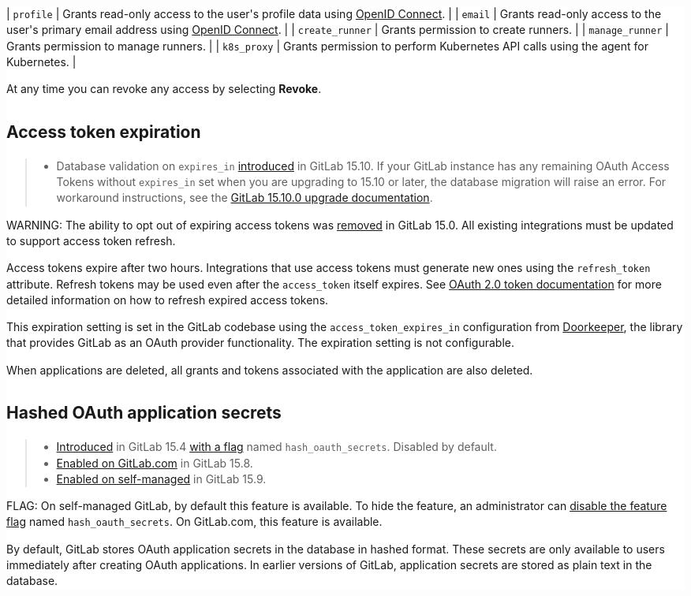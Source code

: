 | `profile`          | Grants read-only access to the user's profile data using [OpenID Connect](openid_connect_provider.md). |
| `email`            | Grants read-only access to the user's primary email address using [OpenID Connect](openid_connect_provider.md). |
| `create_runner`    | Grants permission to create runners. |
| `manage_runner`    | Grants permission to manage runners. |
| `k8s_proxy`        | Grants permission to perform Kubernetes API calls using the agent for Kubernetes. |

At any time you can revoke any access by selecting **Revoke**.

## Access token expiration

> - Database validation on `expires_in` [introduced](https://gitlab.com/gitlab-org/gitlab/-/merge_requests/112765) in GitLab 15.10. If your GitLab instance has any remaining OAuth Access Tokens without `expires_in` set when you are upgrading to 15.10 or later, the database migration will raise an error. For workaround instructions, see the [GitLab 15.10.0 upgrade documentation](../update/versions/gitlab_15_changes.md#15100).

WARNING:
The ability to opt out of expiring access tokens was
[removed](https://gitlab.com/gitlab-org/gitlab/-/issues/340848) in GitLab 15.0. All
existing integrations must be updated to support access token refresh.

Access tokens expire after two hours. Integrations that use access tokens must
generate new ones using the `refresh_token` attribute. Refresh tokens may be
used even after the `access_token` itself expires.
See [OAuth 2.0 token documentation](../api/oauth2.md) for more detailed
information on how to refresh expired access tokens.

This expiration setting is set in the GitLab codebase using the
`access_token_expires_in` configuration from
[Doorkeeper](https://github.com/doorkeeper-gem/doorkeeper), the library that
provides GitLab as an OAuth provider functionality. The expiration setting is
not configurable.

When applications are deleted, all grants and tokens associated with the
application are also deleted.

## Hashed OAuth application secrets

> - [Introduced](https://gitlab.com/gitlab-org/gitlab/-/issues/374588) in GitLab 15.4 [with a flag](../administration/feature_flags.md) named `hash_oauth_secrets`. Disabled by default.
> - [Enabled on GitLab.com](https://gitlab.com/gitlab-org/gitlab/-/issues/374588) in GitLab 15.8.
> - [Enabled on self-managed](https://gitlab.com/gitlab-org/gitlab/-/issues/374588) in GitLab 15.9.

FLAG:
On self-managed GitLab, by default this feature is available. To hide the feature, an administrator can [disable the feature flag](../administration/feature_flags.md) named `hash_oauth_secrets`.
On GitLab.com, this feature is available.

By default, GitLab stores OAuth application secrets in the database in hashed format. These secrets are only available to users immediately after creating OAuth applications. In
earlier versions of GitLab, application secrets are stored as plain text in the database.
